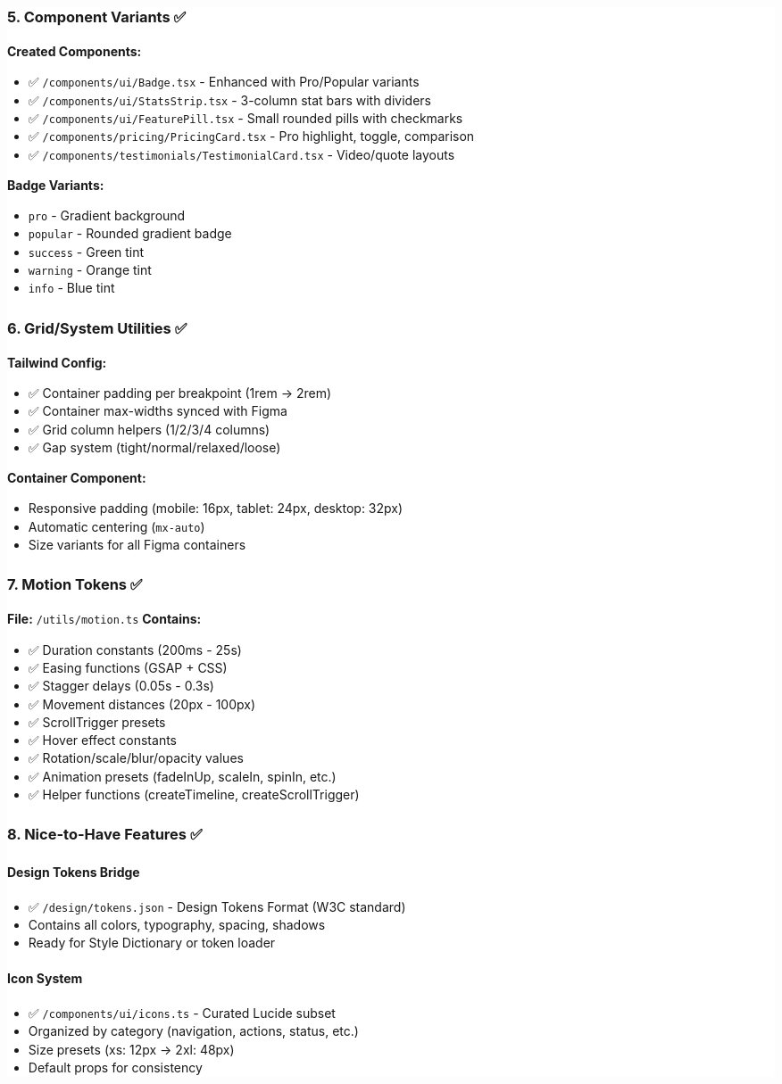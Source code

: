 ### 5. Component Variants ✅
**Created Components:**
- ✅ `/components/ui/Badge.tsx` - Enhanced with Pro/Popular variants
- ✅ `/components/ui/StatsStrip.tsx` - 3-column stat bars with dividers
- ✅ `/components/ui/FeaturePill.tsx` - Small rounded pills with checkmarks
- ✅ `/components/pricing/PricingCard.tsx` - Pro highlight, toggle, comparison
- ✅ `/components/testimonials/TestimonialCard.tsx` - Video/quote layouts

**Badge Variants:**
- `pro` - Gradient background
- `popular` - Rounded gradient badge
- `success` - Green tint
- `warning` - Orange tint
- `info` - Blue tint

### 6. Grid/System Utilities ✅
**Tailwind Config:**
- ✅ Container padding per breakpoint (1rem → 2rem)
- ✅ Container max-widths synced with Figma
- ✅ Grid column helpers (1/2/3/4 columns)
- ✅ Gap system (tight/normal/relaxed/loose)

**Container Component:**
- Responsive padding (mobile: 16px, tablet: 24px, desktop: 32px)
- Automatic centering (`mx-auto`)
- Size variants for all Figma containers

### 7. Motion Tokens ✅
**File:** `/utils/motion.ts`
**Contains:**
- ✅ Duration constants (200ms - 25s)
- ✅ Easing functions (GSAP + CSS)
- ✅ Stagger delays (0.05s - 0.3s)
- ✅ Movement distances (20px - 100px)
- ✅ ScrollTrigger presets
- ✅ Hover effect constants
- ✅ Rotation/scale/blur/opacity values
- ✅ Animation presets (fadeInUp, scaleIn, spinIn, etc.)
- ✅ Helper functions (createTimeline, createScrollTrigger)

### 8. Nice-to-Have Features ✅

#### Design Tokens Bridge
- ✅ `/design/tokens.json` - Design Tokens Format (W3C standard)
- Contains all colors, typography, spacing, shadows
- Ready for Style Dictionary or token loader

#### Icon System
- ✅ `/components/ui/icons.ts` - Curated Lucide subset
- Organized by category (navigation, actions, status, etc.)
- Size presets (xs: 12px → 2xl: 48px)
- Default props for consistency
